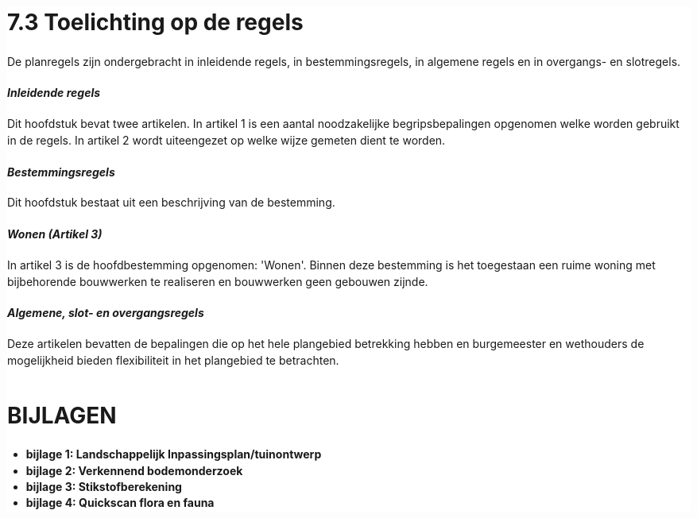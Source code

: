 # <span id="page-38-3"></span>**7.3 Toelichting op de regels**

De planregels zijn ondergebracht in inleidende regels, in bestemmingsregels, in algemene regels en in overgangs- en slotregels.

#### *Inleidende regels*

Dit hoofdstuk bevat twee artikelen. In artikel 1 is een aantal noodzakelijke begripsbepalingen opgenomen welke worden gebruikt in de regels. In artikel 2 wordt uiteengezet op welke wijze gemeten dient te worden.

#### *Bestemmingsregels*

Dit hoofdstuk bestaat uit een beschrijving van de bestemming.

#### *Wonen (Artikel 3)*

In artikel 3 is de hoofdbestemming opgenomen: 'Wonen'. Binnen deze bestemming is het toegestaan een ruime woning met bijbehorende bouwwerken te realiseren en bouwwerken geen gebouwen zijnde.

#### *Algemene, slot- en overgangsregels*

Deze artikelen bevatten de bepalingen die op het hele plangebied betrekking hebben en burgemeester en wethouders de mogelijkheid bieden flexibiliteit in het plangebied te betrachten.

# <span id="page-39-0"></span>**BIJLAGEN**

- **bijlage 1: Landschappelijk Inpassingsplan/tuinontwerp**
- **bijlage 2: Verkennend bodemonderzoek**
- **bijlage 3: Stikstofberekening**
- **bijlage 4: Quickscan flora en fauna**
